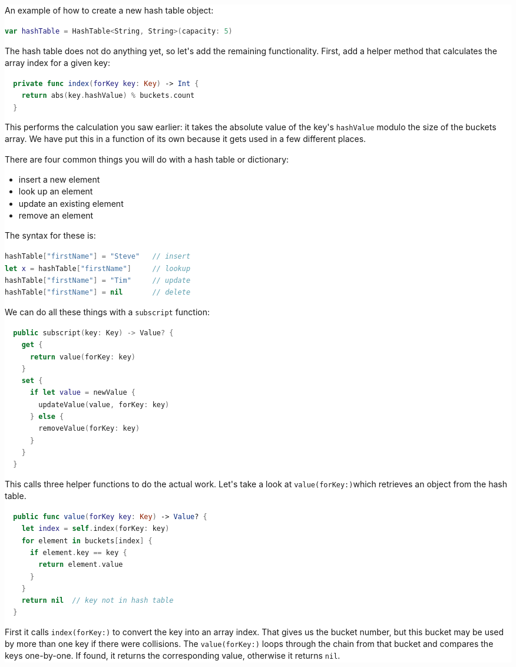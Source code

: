 An example of how to create a new hash table object:

```swift
var hashTable = HashTable<String, String>(capacity: 5)
```

The hash table does not do anything yet, so let's add the remaining functionality. First, add a helper method that calculates the array index for a given key:

```swift
  private func index(forKey key: Key) -> Int {
    return abs(key.hashValue) % buckets.count
  }
```

This performs the calculation you saw earlier: it takes the absolute value of the key's `hashValue` modulo the size of the buckets array. We have put this in a function of its own because it gets used in a few different places.

There are four common things you will do with a hash table or dictionary: 

- insert a new element
- look up an element
- update an existing element
- remove an element

The syntax for these is:

```swift
hashTable["firstName"] = "Steve"   // insert
let x = hashTable["firstName"]     // lookup
hashTable["firstName"] = "Tim"     // update
hashTable["firstName"] = nil       // delete
```

We can do all these things with a `subscript` function:

```swift
  public subscript(key: Key) -> Value? {
    get {
      return value(forKey: key)
    }
    set {
      if let value = newValue {
        updateValue(value, forKey: key)
      } else {
        removeValue(forKey: key)
      }
    }
  }
```

This calls three helper functions to do the actual work. Let's take a look at `value(forKey:)`which retrieves an object from the hash table.

```swift
  public func value(forKey key: Key) -> Value? {
    let index = self.index(forKey: key)
    for element in buckets[index] {
      if element.key == key {
        return element.value
      }
    }
    return nil  // key not in hash table
  }
```
First it calls `index(forKey:)` to convert the key into an array index. That gives us the bucket number, but this bucket may be used by more than one key if there were collisions. The `value(forKey:)` loops through the chain from that bucket and compares the keys one-by-one. If found, it returns the corresponding value, otherwise it returns `nil`.
